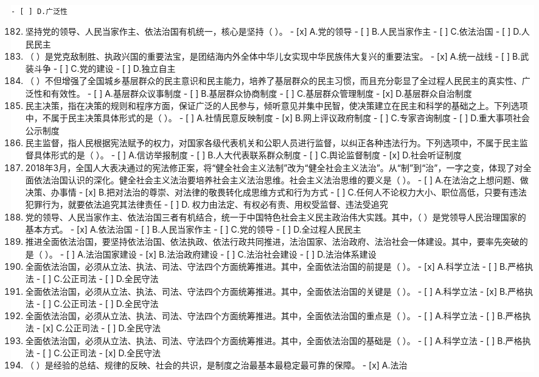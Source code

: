    - [ ] D.广泛性
182. 坚持党的领导、人民当家作主、依法治国有机统一，核心是坚持（   ）。
    - [x] A.党的领导
    - [ ] B.人民当家作主
    - [ ] C.依法治国
    - [ ] D.人民民主
183. （   ）是党克敌制胜、执政兴国的重要法宝，是团结海内外全体中华儿女实现中华民族伟大复兴的重要法宝。
    - [x] A.统一战线
    - [ ] B.武装斗争
    - [ ] C.党的建设
    - [ ] D.独立自主
184. （   ）不但增强了全国城乡基层群众的民主意识和民主能力，培养了基层群众的民主习惯，而且充分彰显了全过程人民民主的真实性、广泛性和有效性。
    - [ ] A.基层群众议事制度
    - [ ] B.基层群众协商制度
    - [ ] C.基层群众管理制度
    - [x] D.基层群众自治制度
185. 民主决策，指在决策的规则和程序方面，保证广泛的人民参与，倾听意见并集中民智，使决策建立在民主和科学的基础之上。下列选项中，不属于民主决策具体形式的是（   ）。
    - [ ] A.社情民意反映制度
    - [x] B.网上评议政府制度
    - [ ] C.专家咨询制度
    - [ ] D.重大事项社会公示制度
186. 民主监督，指人民根据宪法赋予的权力，对国家各级代表机关和公职人员进行监督，以纠正各种违法行为。下列选项中，不属于民主监督具体形式的是（   ）。
    - [ ] A.信访举报制度
    - [ ] B.人大代表联系群众制度
    - [ ] C.舆论监督制度
    - [x] D.社会听证制度
187. 2018年3月，全国人大表决通过的宪法修正案，将“健全社会主义法制”改为“健全社会主义法治”。从“制”到“治”，一字之变，体现了对全面依法治国认识的深化。健全社会主义法治要培养社会主义法治思维。社会主义法治思维的要义是（   ）。
    - [ ] A.在法治之上想问题、做决策、办事情
    - [x] B.把对法治的尊崇、对法律的敬畏转化成思维方式和行为方式
    - [ ] C.任何人不论权力大小、职位高低，只要有违法犯罪行为，就要依法追究其法律责任
    - [ ] D. 权力由法定、有权必有责、用权受监督、违法受追究
188. 党的领导、人民当家作主、依法治国三者有机结合，统一于中国特色社会主义民主政治伟大实践。其中，（   ）是党领导人民治理国家的基本方式。
    - [x] A.依法治国
    - [ ] B.人民当家作主
    - [ ] C.党的领导
    - [ ] D.全过程人民民主
189. 推进全面依法治国，要坚持依法治国、依法执政、依法行政共同推进，法治国家、法治政府、法治社会一体建设。其中，要率先突破的是（   ）。
    - [ ] A.法治国家建设
    - [x] B.法治政府建设
    - [ ] C.法治社会建设
    - [ ] D.法治体系建设
190. 全面依法治国，必须从立法、执法、司法、守法四个方面统筹推进。其中，全面依法治国的前提是（   ）。
    - [x] A.科学立法
    - [ ] B.严格执法
    - [ ] C.公正司法
    - [ ] D.全民守法
191. 全面依法治国，必须从立法、执法、司法、守法四个方面统筹推进。其中，全面依法治国的关键是（   ）。
    - [ ] A.科学立法
    - [x] B.严格执法
    - [ ] C.公正司法
    - [ ] D.全民守法
192. 全面依法治国，必须从立法、执法、司法、守法四个方面统筹推进。其中，全面依法治国的重点是（   ）。
    - [ ] A.科学立法
    - [ ] B.严格执法
    - [x] C.公正司法
    - [ ] D.全民守法
193. 全面依法治国，必须从立法、执法、司法、守法四个方面统筹推进。其中，全面依法治国的基础是（   ）。
    - [ ] A.科学立法
    - [ ] B.严格执法
    - [ ] C.公正司法
    - [x] D.全民守法
194. （   ）是经验的总结、规律的反映、社会的共识，是制度之治最基本最稳定最可靠的保障。
    - [x] A.法治